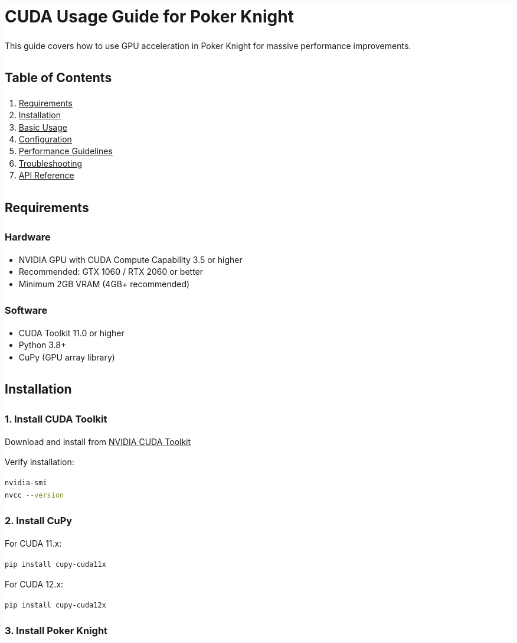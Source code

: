 # CUDA Usage Guide for Poker Knight

This guide covers how to use GPU acceleration in Poker Knight for massive performance improvements.

## Table of Contents

1. [Requirements](#requirements)
2. [Installation](#installation)
3. [Basic Usage](#basic-usage)
4. [Configuration](#configuration)
5. [Performance Guidelines](#performance-guidelines)
6. [Troubleshooting](#troubleshooting)
7. [API Reference](#api-reference)

## Requirements

### Hardware
- NVIDIA GPU with CUDA Compute Capability 3.5 or higher
- Recommended: GTX 1060 / RTX 2060 or better
- Minimum 2GB VRAM (4GB+ recommended)

### Software
- CUDA Toolkit 11.0 or higher
- Python 3.8+
- CuPy (GPU array library)

## Installation

### 1. Install CUDA Toolkit

Download and install from [NVIDIA CUDA Toolkit](https://developer.nvidia.com/cuda-downloads)

Verify installation:
```bash
nvidia-smi
nvcc --version
```

### 2. Install CuPy

For CUDA 11.x:
```bash
pip install cupy-cuda11x
```

For CUDA 12.x:
```bash
pip install cupy-cuda12x
```

### 3. Install Poker Knight
